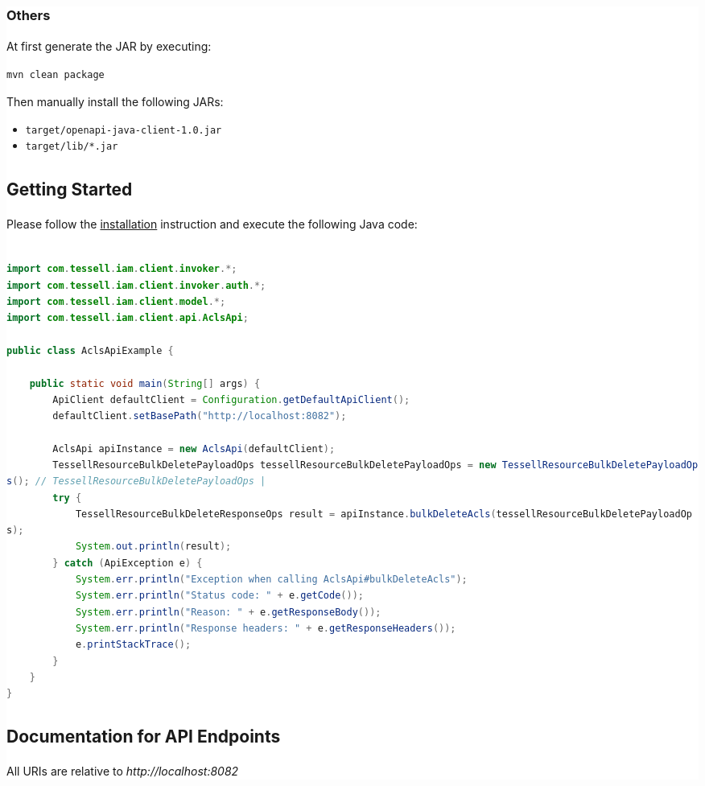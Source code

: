 ### Others

At first generate the JAR by executing:

```shell
mvn clean package
```

Then manually install the following JARs:

- `target/openapi-java-client-1.0.jar`
- `target/lib/*.jar`

## Getting Started

Please follow the [installation](#installation) instruction and execute the following Java code:

```java

import com.tessell.iam.client.invoker.*;
import com.tessell.iam.client.invoker.auth.*;
import com.tessell.iam.client.model.*;
import com.tessell.iam.client.api.AclsApi;

public class AclsApiExample {

    public static void main(String[] args) {
        ApiClient defaultClient = Configuration.getDefaultApiClient();
        defaultClient.setBasePath("http://localhost:8082");
        
        AclsApi apiInstance = new AclsApi(defaultClient);
        TessellResourceBulkDeletePayloadOps tessellResourceBulkDeletePayloadOps = new TessellResourceBulkDeletePayloadOps(); // TessellResourceBulkDeletePayloadOps | 
        try {
            TessellResourceBulkDeleteResponseOps result = apiInstance.bulkDeleteAcls(tessellResourceBulkDeletePayloadOps);
            System.out.println(result);
        } catch (ApiException e) {
            System.err.println("Exception when calling AclsApi#bulkDeleteAcls");
            System.err.println("Status code: " + e.getCode());
            System.err.println("Reason: " + e.getResponseBody());
            System.err.println("Response headers: " + e.getResponseHeaders());
            e.printStackTrace();
        }
    }
}

```

## Documentation for API Endpoints

All URIs are relative to *http://localhost:8082*
